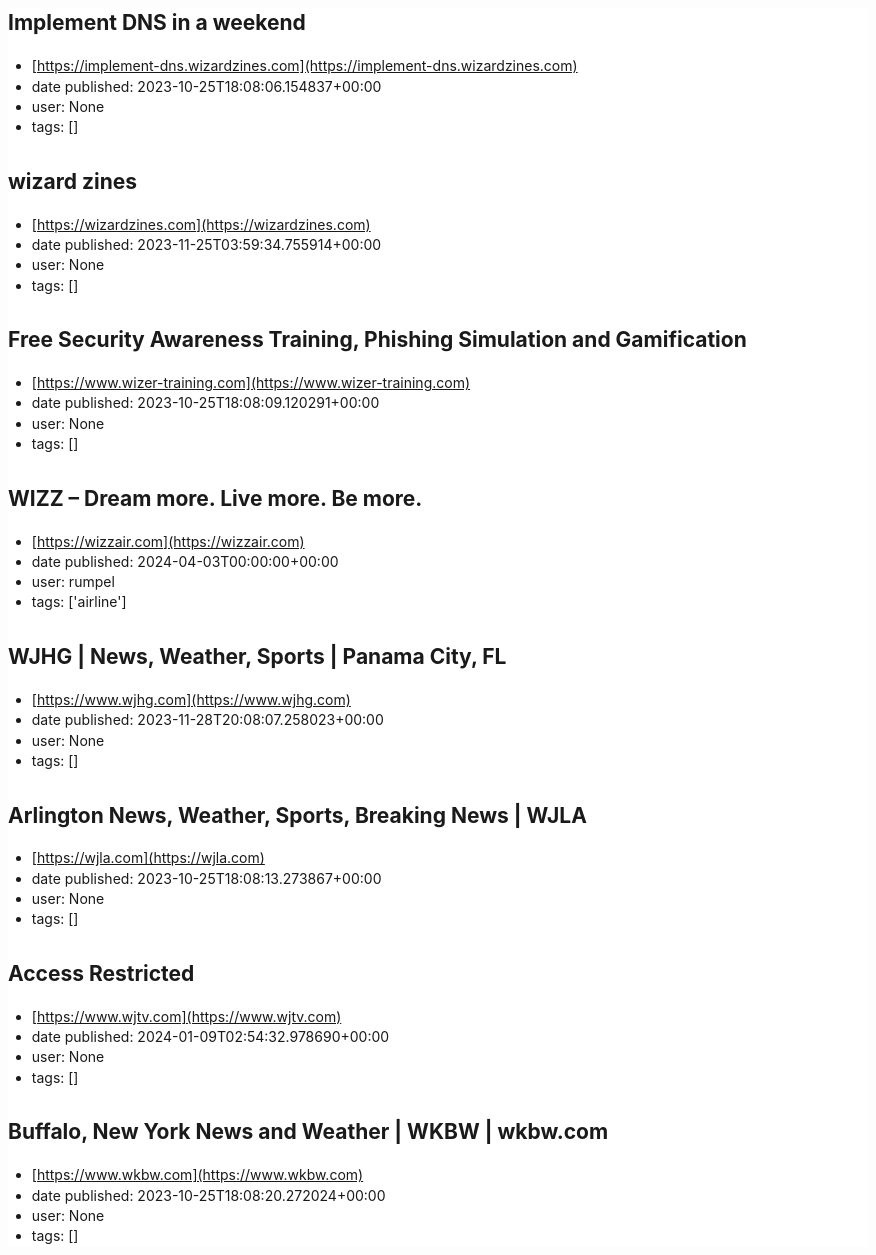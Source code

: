 ## Implement DNS in a weekend
 - [https://implement-dns.wizardzines.com](https://implement-dns.wizardzines.com)
 - date published: 2023-10-25T18:08:06.154837+00:00
 - user: None
 - tags: []

## wizard zines
 - [https://wizardzines.com](https://wizardzines.com)
 - date published: 2023-11-25T03:59:34.755914+00:00
 - user: None
 - tags: []

## Free Security Awareness Training, Phishing Simulation and Gamification
 - [https://www.wizer-training.com](https://www.wizer-training.com)
 - date published: 2023-10-25T18:08:09.120291+00:00
 - user: None
 - tags: []

## WIZZ – Dream more. Live more. Be more.
 - [https://wizzair.com](https://wizzair.com)
 - date published: 2024-04-03T00:00:00+00:00
 - user: rumpel
 - tags: ['airline']

## WJHG | News, Weather, Sports | Panama City, FL
 - [https://www.wjhg.com](https://www.wjhg.com)
 - date published: 2023-11-28T20:08:07.258023+00:00
 - user: None
 - tags: []

## Arlington News, Weather, Sports, Breaking News | WJLA
 - [https://wjla.com](https://wjla.com)
 - date published: 2023-10-25T18:08:13.273867+00:00
 - user: None
 - tags: []

## Access Restricted
 - [https://www.wjtv.com](https://www.wjtv.com)
 - date published: 2024-01-09T02:54:32.978690+00:00
 - user: None
 - tags: []

## Buffalo, New York News and Weather | WKBW | wkbw.com
 - [https://www.wkbw.com](https://www.wkbw.com)
 - date published: 2023-10-25T18:08:20.272024+00:00
 - user: None
 - tags: []
